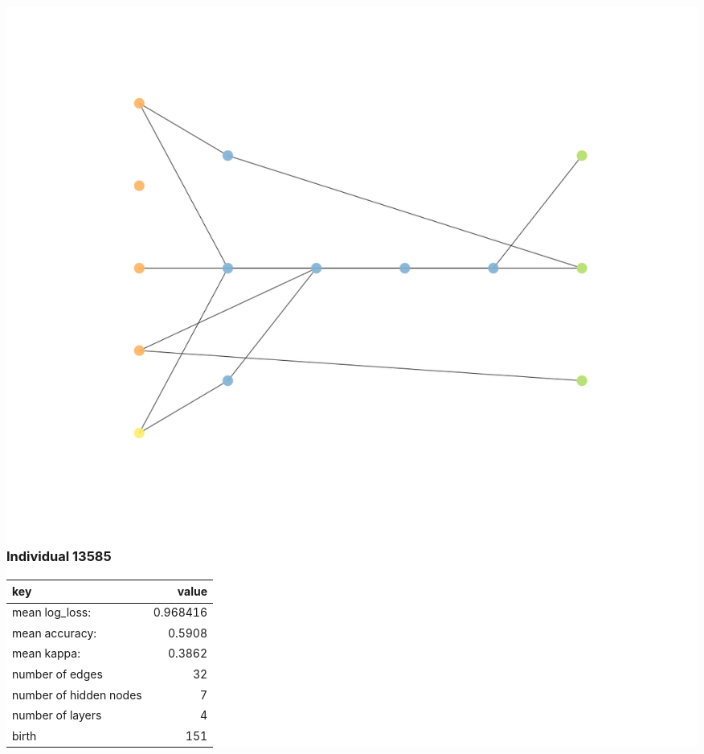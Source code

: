 ![Network of individual 13418](media/network_13418.svg)


### Individual 13585


| key                    |      value |
|:-----------------------|-----------:|
| mean log_loss:         |   0.968416 |
| mean accuracy:         |   0.5908   |
| mean kappa:            |   0.3862   |
| number of edges        |  32        |
| number of hidden nodes |   7        |
| number of layers       |   4        |
| birth                  | 151        |
